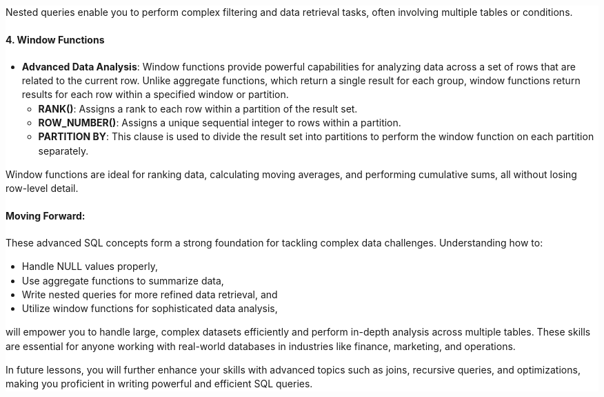    Nested queries enable you to perform complex filtering and data retrieval tasks, often involving multiple tables or conditions.

#### 4. **Window Functions**
   - **Advanced Data Analysis**: Window functions provide powerful capabilities for analyzing data across a set of rows that are related to the current row. Unlike aggregate functions, which return a single result for each group, window functions return results for each row within a specified window or partition.
     - **RANK()**: Assigns a rank to each row within a partition of the result set.
     - **ROW_NUMBER()**: Assigns a unique sequential integer to rows within a partition.
     - **PARTITION BY**: This clause is used to divide the result set into partitions to perform the window function on each partition separately.
   
   Window functions are ideal for ranking data, calculating moving averages, and performing cumulative sums, all without losing row-level detail.

#### Moving Forward:
These advanced SQL concepts form a strong foundation for tackling complex data challenges. Understanding how to:
- Handle NULL values properly,
- Use aggregate functions to summarize data,
- Write nested queries for more refined data retrieval, and
- Utilize window functions for sophisticated data analysis,

will empower you to handle large, complex datasets efficiently and perform in-depth analysis across multiple tables. These skills are essential for anyone working with real-world databases in industries like finance, marketing, and operations.

In future lessons, you will further enhance your skills with advanced topics such as joins, recursive queries, and optimizations, making you proficient in writing powerful and efficient SQL queries.

